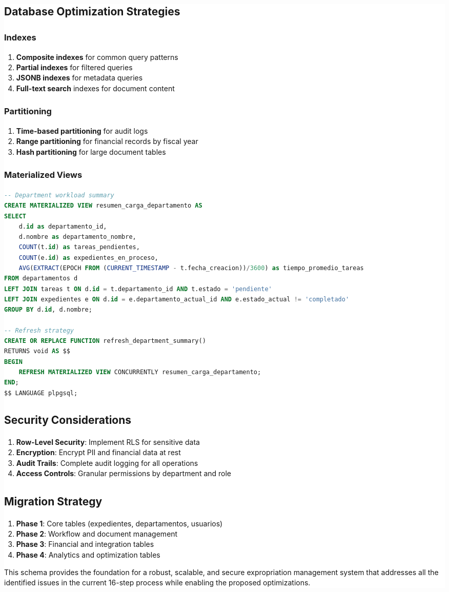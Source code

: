 ## Database Optimization Strategies

### Indexes
1. **Composite indexes** for common query patterns
2. **Partial indexes** for filtered queries
3. **JSONB indexes** for metadata queries
4. **Full-text search** indexes for document content

### Partitioning
1. **Time-based partitioning** for audit logs
2. **Range partitioning** for financial records by fiscal year
3. **Hash partitioning** for large document tables

### Materialized Views
```sql
-- Department workload summary
CREATE MATERIALIZED VIEW resumen_carga_departamento AS
SELECT
    d.id as departamento_id,
    d.nombre as departamento_nombre,
    COUNT(t.id) as tareas_pendientes,
    COUNT(e.id) as expedientes_en_proceso,
    AVG(EXTRACT(EPOCH FROM (CURRENT_TIMESTAMP - t.fecha_creacion))/3600) as tiempo_promedio_tareas
FROM departamentos d
LEFT JOIN tareas t ON d.id = t.departamento_id AND t.estado = 'pendiente'
LEFT JOIN expedientes e ON d.id = e.departamento_actual_id AND e.estado_actual != 'completado'
GROUP BY d.id, d.nombre;

-- Refresh strategy
CREATE OR REPLACE FUNCTION refresh_department_summary()
RETURNS void AS $$
BEGIN
    REFRESH MATERIALIZED VIEW CONCURRENTLY resumen_carga_departamento;
END;
$$ LANGUAGE plpgsql;
```

## Security Considerations

1. **Row-Level Security**: Implement RLS for sensitive data
2. **Encryption**: Encrypt PII and financial data at rest
3. **Audit Trails**: Complete audit logging for all operations
4. **Access Controls**: Granular permissions by department and role

## Migration Strategy

1. **Phase 1**: Core tables (expedientes, departamentos, usuarios)
2. **Phase 2**: Workflow and document management
3. **Phase 3**: Financial and integration tables
4. **Phase 4**: Analytics and optimization tables

This schema provides the foundation for a robust, scalable, and secure expropriation management system that addresses all the identified issues in the current 16-step process while enabling the proposed optimizations.